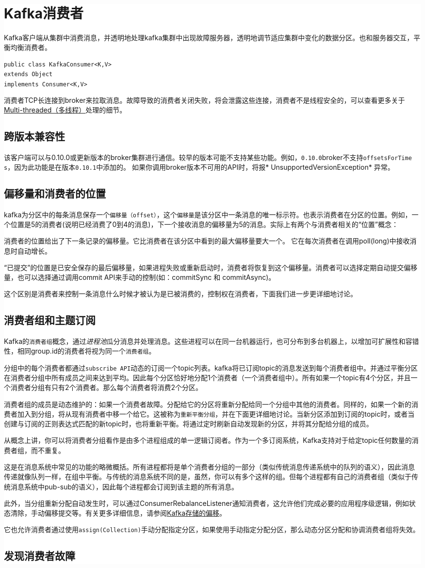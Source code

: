 # Kafka消费者

Kafka客户端从集群中消费消息，并透明地处理kafka集群中出现故障服务器，透明地调节适应集群中变化的数据分区。也和服务器交互，平衡均衡消费者。

```
public class KafkaConsumer<K,V>
extends Object
implements Consumer<K,V>

```

消费者TCP长连接到broker来拉取消息。故障导致的消费者关闭失败，将会泄露这些连接，消费者不是线程安全的，可以查看更多关于[Multi-threaded（多线程）](http://kafka.apache.org/0100/javadoc/org/apache/kafka/clients/consumer/KafkaConsumer.html#multithreaded)处理的细节。

## 跨版本兼容性

该客户端可以与0.10.0或更新版本的broker集群进行通信。较早的版本可能不支持某些功能。例如，`0.10.0`broker不支持`offsetsForTimes`，因为此功能是在版本`0.10.1`中添加的。 如果你调用broker版本不可用的API时，将报* UnsupportedVersionException* 异常。

## 偏移量和消费者的位置

kafka为分区中的每条消息保存一个`偏移量（offset）`，这个`偏移量`是该分区中一条消息的唯一标示符。也表示消费者在分区的位置。例如，一个位置是5的消费者(说明已经消费了0到4的消息)，下一个接收消息的偏移量为5的消息。实际上有两个与消费者相关的“位置”概念：

消费者的位置给出了下一条记录的偏移量。它比消费者在该分区中看到的最大偏移量要大一个。 它在每次消费者在调用poll(long)中接收消息时自动增长。

“已提交”的位置是已安全保存的最后偏移量，如果进程失败或重新启动时，消费者将恢复到这个偏移量。消费者可以选择定期自动提交偏移量，也可以选择通过调用commit API来手动的控制(如：commitSync 和 commitAsync)。

这个区别是消费者来控制一条消息什么时候才被认为是已被消费的，控制权在消费者，下面我们进一步更详细地讨论。

## 消费者组和主题订阅

Kafka的`消费者组`概念，通过*进程池*瓜分消息并处理消息。这些进程可以在同一台机器运行，也可分布到多台机器上，以增加可扩展性和容错性，相同group.id的消费者将视为同一个`消费者组`。

分组中的每个消费者都通过`subscribe API`动态的订阅一个topic列表。kafka将已订阅topic的消息发送到每个消费者组中。并通过平衡分区在消费者分组中所有成员之间来达到平均。因此每个分区恰好地分配1个消费者（一个消费者组中）。所有如果一个topic有4个分区，并且一个消费者分组有只有2个消费者。那么每个消费者将消费2个分区。

消费者组的成员是动态维护的：如果一个消费者故障。分配给它的分区将重新分配给同一个分组中其他的消费者。同样的，如果一个新的消费者加入到分组，将从现有消费者中移一个给它。这被称为`重新平衡分组`，并在下面更详细地讨论。当新分区添加到订阅的topic时，或者当创建与订阅的正则表达式匹配的新topic时，也将重新平衡。将通过定时刷新自动发现新的分区，并将其分配给分组的成员。

从概念上讲，你可以将消费者分组看作是由多个进程组成的单一逻辑订阅者。作为一个多订阅系统，Kafka支持对于给定topic任何数量的消费者组，而不重复。

这是在消息系统中常见的功能的略微概括。所有进程都将是单个消费者分组的一部分（类似传统消息传递系统中的队列的语义），因此消息传递就像队列一样，在组中平衡。与传统的消息系统不同的是，虽然，你可以有多个这样的组。但每个进程都有自己的消费者组（类似于传统消息系统中pub-sub的语义），因此每个进程都会订阅到该主题的所有消息。

此外，当分组重新分配自动发生时，可以通过ConsumerRebalanceListener通知消费者，这允许他们完成必要的应用程序级逻辑，例如状态清除，手动偏移提交等。有关更多详细信息，请参阅[Kafka存储的偏移](http://kafka.apache.org/0101/javadoc/org/apache/kafka/clients/consumer/KafkaConsumer.html#rebalancecallback)。

它也允许消费者通过使用`assign(Collection)`手动分配指定分区，如果使用手动指定分配分区，那么动态分区分配和协调消费者组将失效。

## 发现消费者故障

